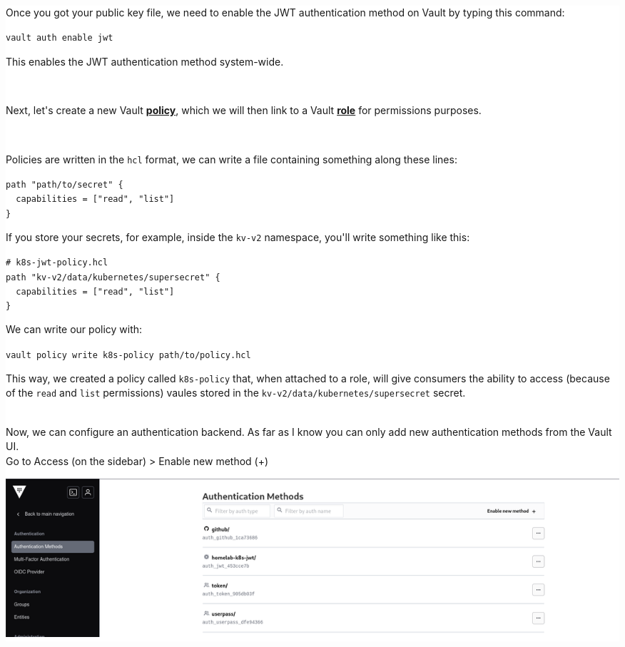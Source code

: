 Once you got your public key file, we need to enable the JWT authentication method on Vault by typing this command:

```bash
vault auth enable jwt
```

This enables the JWT authentication method system-wide.

<br>

Next, let's create a new Vault [**policy**](https://developer.hashicorp.com/vault/docs/concepts/policies), which we will then link to a Vault [**role**](https://developer.hashicorp.com/vault/tutorials/get-started/introduction-roles) for permissions purposes.

<br>

Policies are written in the `hcl` format, we can write a file containing something along these lines:

```hcl
path "path/to/secret" {
  capabilities = ["read", "list"]
}
```

If you store your secrets, for example, inside the `kv-v2` namespace, you'll write something like this:

```hcl
# k8s-jwt-policy.hcl 
path "kv-v2/data/kubernetes/supersecret" {
  capabilities = ["read", "list"]
}
```

We can write our policy with:

```bash
vault policy write k8s-policy path/to/policy.hcl
```

This way, we created a policy called `k8s-policy` that, when attached to a role, will give consumers the ability to access (because of the `read` and `list` permissions) vaules stored in the `kv-v2/data/kubernetes/supersecret` secret.
<br><br>

Now, we can configure an authentication backend. As far as I know you can only add new authentication methods from the Vault UI.
<br>
Go to Access (on the sidebar) >  Enable new method (+)

![vault ui](./vault-methods.png)
